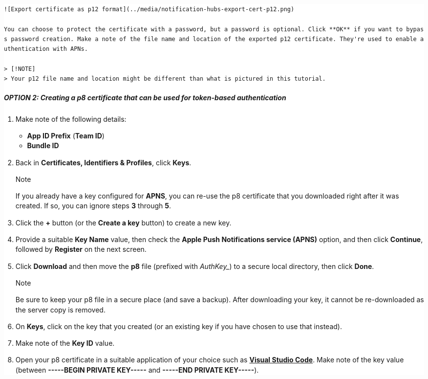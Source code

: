     ![Export certificate as p12 format](../media/notification-hubs-export-cert-p12.png)

    You can choose to protect the certificate with a password, but a password is optional. Click **OK** if you want to bypass password creation. Make a note of the file name and location of the exported p12 certificate. They're used to enable authentication with APNs.

    > [!NOTE]
    > Your p12 file name and location might be different than what is pictured in this tutorial.

##### OPTION 2: Creating a p8 certificate that can be used for token-based authentication

1. Make note of the following details:

    * **App ID Prefix** (**Team ID**)
    * **Bundle ID**

1. Back in **Certificates, Identifiers & Profiles**, click **Keys**.

   > [!NOTE]
   > If you already have a key configured for **APNS**, you can re-use the p8 certificate that you downloaded right after it was created. If so, you can ignore steps **3** through **5**.

1. Click the **+** button (or the **Create a key** button) to create a new key.
1. Provide a suitable **Key Name** value, then check the **Apple Push Notifications service (APNS)** option, and then click **Continue**, followed by **Register** on the next screen.
1. Click **Download** and then move the **p8** file (prefixed with *AuthKey_*) to a secure local directory, then click **Done**.

   > [!NOTE]
   > Be sure to keep your p8 file in a secure place (and save a backup). After downloading your key, it cannot be re-downloaded as the server copy is removed.
  
1. On **Keys**, click on the key that you created (or an existing key if you have chosen to use that instead).
1. Make note of the **Key ID** value.
1. Open your p8 certificate in a suitable application of your choice such as [**Visual Studio Code**](https://code.visualstudio.com). Make note of the key value (between **-----BEGIN PRIVATE KEY-----** and **-----END PRIVATE KEY-----**).
